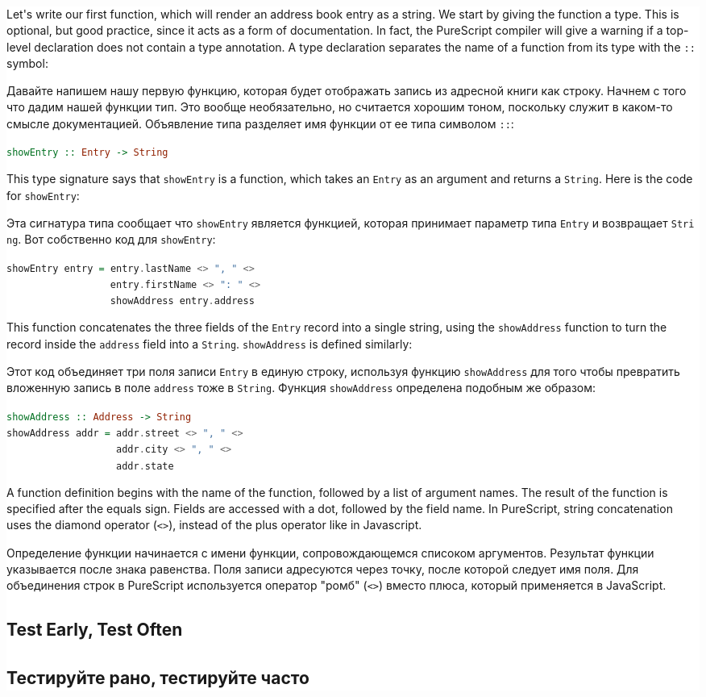 Let's write our first function, which will render an address book entry as a string. We start by giving the function a type. This is optional, but good practice, since it acts as a form of documentation. In fact, the PureScript compiler will give a warning if a top-level declaration does not contain a type annotation. A type declaration separates the name of a function from its type with the `::` symbol:

Давайте напишем нашу первую функцию, которая будет отображать запись из адресной книги как строку. Начнем с того что дадим нашей функции тип. Это вообще необязательно, но считается хорошим тоном, поскольку служит в каком-то смысле документацией. Объявление типа разделяет имя функции от ее типа символом `::`:

```haskell
showEntry :: Entry -> String
```

This type signature says that `showEntry` is a function, which takes an `Entry` as an argument and returns a `String`. Here is the code for `showEntry`:

Эта сигнатура типа сообщает что `showEntry` является функцией, которая принимает параметр типа `Entry` и возвращает `String`. Вот собственно код для `showEntry`:

```haskell
showEntry entry = entry.lastName <> ", " <>
                  entry.firstName <> ": " <>
                  showAddress entry.address
```

This function concatenates the three fields of the `Entry` record into a single string, using the `showAddress` function to turn the record inside the `address` field into a `String`. `showAddress` is defined similarly:


Этот код объединяет три поля записи `Entry` в единую строку, используя функцию `showAddress` для того чтобы превратить вложенную запись в поле `address` тоже в `String`. Функция `showAddress` определена подобным же образом:

```haskell
showAddress :: Address -> String
showAddress addr = addr.street <> ", " <>
                   addr.city <> ", " <>
                   addr.state
```

A function definition begins with the name of the function, followed by a list of argument names. The result of the function is specified after the equals sign. Fields are accessed with a dot, followed by the field name. In PureScript, string concatenation uses the diamond operator (`<>`), instead of the plus operator like in Javascript.

Определение функции начинается с имени функции, сопровождающемся списоком аргументов. Результат функции указывается после знака равенства. Поля записи адресуются через точку, после которой следует имя поля. Для объединения строк в PureScript используется оператор "ромб" (`<>`) вместо плюса, который применяется в JavaScript.

## Test Early, Test Often
## Тестируйте рано, тестируйте часто
